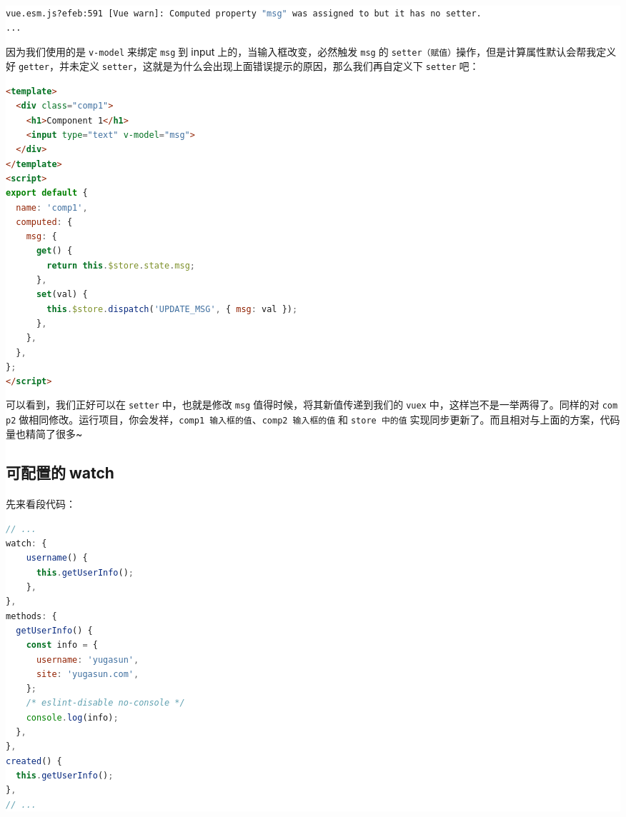 ```bash
vue.esm.js?efeb:591 [Vue warn]: Computed property "msg" was assigned to but it has no setter.
...
```

因为我们使用的是 `v-model` 来绑定 `msg` 到 input 上的，当输入框改变，必然触发 `msg` 的 `setter（赋值）`操作，但是计算属性默认会帮我定义好 `getter`，并未定义 `setter`，这就是为什么会出现上面错误提示的原因，那么我们再自定义下 `setter` 吧：

```html
<template>
  <div class="comp1">
    <h1>Component 1</h1>
    <input type="text" v-model="msg">
  </div>
</template>
<script>
export default {
  name: 'comp1',
  computed: {
    msg: {
      get() {
        return this.$store.state.msg;
      },
      set(val) {
        this.$store.dispatch('UPDATE_MSG', { msg: val });
      },
    },
  },
};
</script>
```

可以看到，我们正好可以在 `setter` 中，也就是修改 `msg` 值得时候，将其新值传递到我们的 `vuex` 中，这样岂不是一举两得了。同样的对 `comp2` 做相同修改。运行项目，你会发祥，`comp1 输入框的值`、`comp2 输入框的值` 和 `store 中的值` 实现同步更新了。而且相对与上面的方案，代码量也精简了很多~

## 可配置的 watch

先来看段代码：

```js
// ...
watch: {
    username() {
      this.getUserInfo();
    },
},
methods: {
  getUserInfo() {
    const info = {
      username: 'yugasun',
      site: 'yugasun.com',
    };
    /* eslint-disable no-console */
    console.log(info);
  },
},
created() {
  this.getUserInfo();
},
// ...
```
